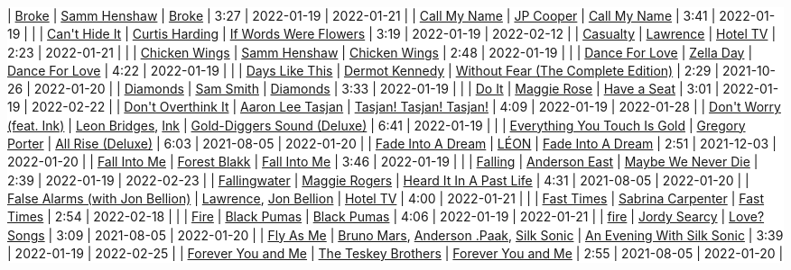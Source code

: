 | [Broke](https://open.spotify.com/track/1JqcZQCnxjDOfZZwQidb1H) | [Samm Henshaw](https://open.spotify.com/artist/1Q2mS59tFYLm2KGFoCgWN4) | [Broke](https://open.spotify.com/album/7EFpevvrKa2TjXTFSaVR1z) | 3:27 | 2022-01-19 | 2022-01-21 |
| [Call My Name](https://open.spotify.com/track/7HcaM7gc9YB2JAwxq1sfjT) | [JP Cooper](https://open.spotify.com/artist/4kYGAK2zu9EAomwj3hXkXy) | [Call My Name](https://open.spotify.com/album/7frSUNEyPlMiLV1wK96NZU) | 3:41 | 2022-01-19 |  |
| [Can't Hide It](https://open.spotify.com/track/6cJZx1AeXC7CIi6xZrJQq7) | [Curtis Harding](https://open.spotify.com/artist/0CUpzKPDfIVzYqMn47jiV3) | [If Words Were Flowers](https://open.spotify.com/album/0msliOKoJh1aYmcpuEoBn2) | 3:19 | 2022-01-19 | 2022-02-12 |
| [Casualty](https://open.spotify.com/track/6nwxT0W6u4JYDGK5iyBOYt) | [Lawrence](https://open.spotify.com/artist/5rwUYLyUq8gBsVaOUcUxpE) | [Hotel TV](https://open.spotify.com/album/1U3ORbSHYUQLGYBzyEveMZ) | 2:23 | 2022-01-21 |  |
| [Chicken Wings](https://open.spotify.com/track/42F8JMc5pSlGShBkhR0uPQ) | [Samm Henshaw](https://open.spotify.com/artist/1Q2mS59tFYLm2KGFoCgWN4) | [Chicken Wings](https://open.spotify.com/album/0q22c9Zv8OZ7owt8o0jj4X) | 2:48 | 2022-01-19 |  |
| [Dance For Love](https://open.spotify.com/track/7hredXafMauuh15FNDEPnQ) | [Zella Day](https://open.spotify.com/artist/100sLnojEpcadRx4edEBA6) | [Dance For Love](https://open.spotify.com/album/4ur5fRmG36m0aYACPyCCEE) | 4:22 | 2022-01-19 |  |
| [Days Like This](https://open.spotify.com/track/0W6vig3DpP1D3R4w72hdWp) | [Dermot Kennedy](https://open.spotify.com/artist/5KNNVgR6LBIABRIomyCwKJ) | [Without Fear \(The Complete Edition\)](https://open.spotify.com/album/4Z6CfVlX40xDUq4CTiFpAa) | 2:29 | 2021-10-26 | 2022-01-20 |
| [Diamonds](https://open.spotify.com/track/5hvwx5i67IwnCkjl9VHkNv) | [Sam Smith](https://open.spotify.com/artist/2wY79sveU1sp5g7SokKOiI) | [Diamonds](https://open.spotify.com/album/2IAyprsfyoPBGDvbLjgsN5) | 3:33 | 2022-01-19 |  |
| [Do It](https://open.spotify.com/track/7qrug3BPDoNHcWphzDywEL) | [Maggie Rose](https://open.spotify.com/artist/4FrAfXWWNZapoX4O1LEoLn) | [Have a Seat](https://open.spotify.com/album/0F6xm3rQ5sANn76KdVGQrJ) | 3:01 | 2022-01-19 | 2022-02-22 |
| [Don't Overthink It](https://open.spotify.com/track/5dMYQTPpg1NaSDFaorUfnK) | [Aaron Lee Tasjan](https://open.spotify.com/artist/4PztbfCny3X9gBjlpgvjYo) | [Tasjan! Tasjan! Tasjan!](https://open.spotify.com/album/28OiUhh3Dl2HtgPOF5BFPg) | 4:09 | 2022-01-19 | 2022-01-28 |
| [Don't Worry \(feat\. Ink\)](https://open.spotify.com/track/4xR2Sd5FsWIXG31JZ8VFgF) | [Leon Bridges](https://open.spotify.com/artist/3qnGvpP8Yth1AqSBMqON5x), [Ink](https://open.spotify.com/artist/4ZhFCxPekpmV12n2xMeF2z) | [Gold\-Diggers Sound \(Deluxe\)](https://open.spotify.com/album/6SV7Sl0rmVeMuqYlMMAqQB) | 6:41 | 2022-01-19 |  |
| [Everything You Touch Is Gold](https://open.spotify.com/track/38eB2BbrR7PLK7zyQYgBDx) | [Gregory Porter](https://open.spotify.com/artist/06nevPmNVfWUXyZkccahL8) | [All Rise \(Deluxe\)](https://open.spotify.com/album/5jQuMxOb3r5BPmSDke93hy) | 6:03 | 2021-08-05 | 2022-01-20 |
| [Fade Into A Dream](https://open.spotify.com/track/77dJLayRVnZpqhReztMZ1l) | [LÉON](https://open.spotify.com/artist/4SqTiwOEdYrNayaGMkc7ia) | [Fade Into A Dream](https://open.spotify.com/album/6GCENCYB7bj7ZKEZivC1as) | 2:51 | 2021-12-03 | 2022-01-20 |
| [Fall Into Me](https://open.spotify.com/track/7Lv78wiIJcKgND9Zi7AIOt) | [Forest Blakk](https://open.spotify.com/artist/7q7IUe2AqtifSZ2q52kHFc) | [Fall Into Me](https://open.spotify.com/album/6nRIGu1lglm6SZC3oG3L4l) | 3:46 | 2022-01-19 |  |
| [Falling](https://open.spotify.com/track/5FE7WoJURCBXJQELHqcC6r) | [Anderson East](https://open.spotify.com/artist/5q6z6GTth6lMbL9I8CAgby) | [Maybe We Never Die](https://open.spotify.com/album/1WIPkEx2uQtjMIIrSdbYSY) | 2:39 | 2022-01-19 | 2022-02-23 |
| [Fallingwater](https://open.spotify.com/track/2CPLGREl5ahzA2WPBMkpxh) | [Maggie Rogers](https://open.spotify.com/artist/4NZvixzsSefsNiIqXn0NDe) | [Heard It In A Past Life](https://open.spotify.com/album/5AHWNPo3gllDmixgAoFru4) | 4:31 | 2021-08-05 | 2022-01-20 |
| [False Alarms \(with Jon Bellion\)](https://open.spotify.com/track/4hG1MCciEGpxL4mOZaxRqt) | [Lawrence](https://open.spotify.com/artist/5rwUYLyUq8gBsVaOUcUxpE), [Jon Bellion](https://open.spotify.com/artist/50JJSqHUf2RQ9xsHs0KMHg) | [Hotel TV](https://open.spotify.com/album/1U3ORbSHYUQLGYBzyEveMZ) | 4:00 | 2022-01-21 |  |
| [Fast Times](https://open.spotify.com/track/0oN3KzKOxYtyIuNiobf8Q4) | [Sabrina Carpenter](https://open.spotify.com/artist/74KM79TiuVKeVCqs8QtB0B) | [Fast Times](https://open.spotify.com/album/2rR0wpBcmvYpxQd77BWShd) | 2:54 | 2022-02-18 |  |
| [Fire](https://open.spotify.com/track/4j5x8nURU1SNMFvVxcJj65) | [Black Pumas](https://open.spotify.com/artist/6eU0jV2eEZ8XTM7EmlguK6) | [Black Pumas](https://open.spotify.com/album/4KJGypBUe7ANibtri1msUe) | 4:06 | 2022-01-19 | 2022-01-21 |
| [fire](https://open.spotify.com/track/1wj2rMWn0jqMSFzwcUfKyE) | [Jordy Searcy](https://open.spotify.com/artist/0AV5z1x1RoOGeJWeJzziDz) | [Love? Songs](https://open.spotify.com/album/2TdZAtLwl4wurksd6oYRnt) | 3:09 | 2021-08-05 | 2022-01-20 |
| [Fly As Me](https://open.spotify.com/track/7HEWQj82REyDOKMAAlB9pc) | [Bruno Mars](https://open.spotify.com/artist/0du5cEVh5yTK9QJze8zA0C), [Anderson .Paak](https://open.spotify.com/artist/3jK9MiCrA42lLAdMGUZpwa), [Silk Sonic](https://open.spotify.com/artist/6PvvGcCY2XtUcSRld1Wilr) | [An Evening With Silk Sonic](https://open.spotify.com/album/2qLI9pIjubUQMlpdmid2sE) | 3:39 | 2022-01-19 | 2022-02-25 |
| [Forever You and Me](https://open.spotify.com/track/4GUaG3df9nbrj77GKEB76j) | [The Teskey Brothers](https://open.spotify.com/artist/2nTjd2lNo1GVEfXM3bCnsh) | [Forever You and Me](https://open.spotify.com/album/1aUMtW3DvOoPetvGzgkuUW) | 2:55 | 2021-08-05 | 2022-01-20 |